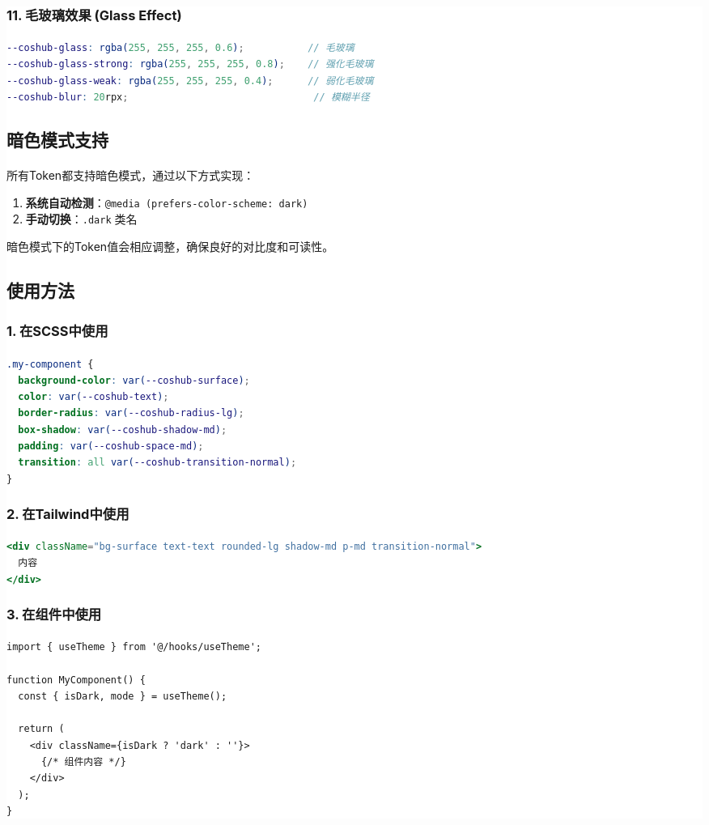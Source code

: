 ### 11. 毛玻璃效果 (Glass Effect)

```scss
--coshub-glass: rgba(255, 255, 255, 0.6);           // 毛玻璃
--coshub-glass-strong: rgba(255, 255, 255, 0.8);    // 强化毛玻璃
--coshub-glass-weak: rgba(255, 255, 255, 0.4);      // 弱化毛玻璃
--coshub-blur: 20rpx;                                // 模糊半径
```

## 暗色模式支持

所有Token都支持暗色模式，通过以下方式实现：

1. **系统自动检测**：`@media (prefers-color-scheme: dark)`
2. **手动切换**：`.dark` 类名

暗色模式下的Token值会相应调整，确保良好的对比度和可读性。

## 使用方法

### 1. 在SCSS中使用

```scss
.my-component {
  background-color: var(--coshub-surface);
  color: var(--coshub-text);
  border-radius: var(--coshub-radius-lg);
  box-shadow: var(--coshub-shadow-md);
  padding: var(--coshub-space-md);
  transition: all var(--coshub-transition-normal);
}
```

### 2. 在Tailwind中使用

```jsx
<div className="bg-surface text-text rounded-lg shadow-md p-md transition-normal">
  内容
</div>
```

### 3. 在组件中使用

```tsx
import { useTheme } from '@/hooks/useTheme';

function MyComponent() {
  const { isDark, mode } = useTheme();
  
  return (
    <div className={isDark ? 'dark' : ''}>
      {/* 组件内容 */}
    </div>
  );
}
```
